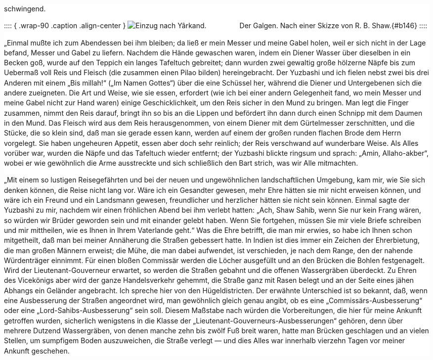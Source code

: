 schwingend.

:::: { .wrap-90 .caption .align-center }
![Einzug nach Yârkand. <small>&nbsp;&nbsp;&nbsp;&nbsp;&nbsp;&nbsp;&nbsp;&nbsp;&nbsp;&nbsp;&nbsp;&nbsp;&nbsp;&nbsp;&nbsp;&nbsp;Der Galgen.</small><br /><small>Nach einer Skizze von R. B. Shaw.</small>](Reise_nach_der_Hohen_Tatarei_146.jpg "Einzug nach Yârkand."){#b146}
::::

„Einmal mußte ich zum Abendessen bei ihm bleiben; da ließ er mein Messer und
meine Gabel holen, weil er sich nicht in der Lage befand, Messer und Gabel zu
liefern. Nachdem die Hände gewaschen waren, indem ein Diener Wasser über
dieselben in ein Becken goß, wurde auf den Teppich ein langes Tafeltuch
gebreitet; dann wurden zwei gewaltig große hölzerne Näpfe bis zum Uebermaß voll
Reis und Fleisch (die zusammen einen Pilao bilden) hereingebracht. Der Yuzbashi
und ich fielen nebst zwei bis drei Anderen mit einem „Bis millah!“ („Im Namen
Gottes“) über die eine Schüssel her, während die Diener und Untergebenen sich
die andere zueigneten. Die Art und Weise, wie sie essen, erfordert (wie ich bei
einer andern Gelegenheit fand, wo mein Messer und meine Gabel nicht zur Hand
waren) einige Geschicklichkeit, um den Reis sicher in den Mund zu bringen. Man
legt die Finger zusammen, nimmt den Reis darauf, bringt ihn so bis an die Lippen
und befördert ihn dann durch einen Schnipp mit dem Daumen in den Mund. Das
Fleisch wird aus dem Reis herausgenommen, von einem Diener mit dem Gürtelmesser
zerschnitten, und die Stücke, die so klein sind, daß man sie gerade essen kann,
werden auf einem der großen runden flachen Brode dem Herrn vorgelegt. Sie haben
ungeheuren Appetit, essen aber doch sehr reinlich; der Reis verschwand auf
wunderbare Weise. Als Alles vorüber war, wurden die Näpfe und das Tafeltuch
wieder entfernt; der Yuzbashi blickte ringsum und sprach: „Amin, Allaho-akber“,
wobei er wie gewöhnlich die Arme ausstreckte und sich schließlich den Bart
strich, was wir Alle mitmachten.

„Mit einem so lustigen Reisegefährten und bei der neuen und ungewöhnlichen
landschaftlichen Umgebung, kam mir, wie Sie sich denken können, die Reise nicht
lang vor. Wäre ich ein Gesandter gewesen, mehr Ehre hätten sie mir nicht
erweisen können, und wäre ich ein Freund und ein Landsmann gewesen, freundlicher
und herzlicher hätten sie nicht sein können. Einmal sagte der Yuzbashi zu mir,
nachdem wir einen fröhlichen Abend bei ihm verlebt hatten: „Ach, Shaw Sahib,
wenn Sie nur kein Frang wären, so würden wir Brüder geworden sein und mit
einander gelebt haben. Wenn Sie fortgehen, müssen Sie mir viele Briefe schreiben
und mir mittheilen, wie es Ihnen in Ihrem Vaterlande geht.“ Was die Ehre
betrifft, die man mir erwies, so habe ich Ihnen schon mitgetheilt, daß man bei
meiner Annäherung die Straßen gebessert hatte. In Indien ist dies immer ein
Zeichen der Ehrerbietung, die man großen Männern erweist; die Mühe, die man
dabei aufwendet, ist verschieden, je nach dem Range, den der nahende
Würdenträger einnimmt. Für einen bloßen Commissär werden die Löcher ausgefüllt
und an den Brücken die Bohlen festgenagelt. Wird der Lieutenant-Gouverneur
erwartet, so werden die Straßen gebahnt und die offenen Wassergräben überdeckt.
Zu Ehren des Vicekönigs aber wird der ganze Handelsverkehr gehemmt, die Straße
ganz mit Rasen belegt und an der Seite eines jähen Abhangs ein Geländer
angebracht. Ich spreche hier von den Hügeldistricten. Der erwähnte Unterschied
ist so bekannt, daß, wenn eine Ausbesserung der Straßen angeordnet wird, man
gewöhnlich gleich genau angibt, ob es eine „Commissärs-Ausbesserung“ oder eine
„Lord-Sahibs-Ausbesserung“ sein soll. Diesem Maßstabe nach würden die
Vorbereitungen, die hier für meine Ankunft getroffen wurden, sicherlich
wenigstens in die Klasse der „Lieutenant-Gouverneurs-Ausbesserungen“ gehören,
denn über mehrere Dutzend Wassergräben, von denen manche zehn bis zwölf Fuß
breit waren, hatte man Brücken geschlagen und an vielen Stellen, um sumpfigem
Boden auszuweichen, die Straße verlegt — und dies Alles war innerhalb vierzehn
Tagen vor meiner Ankunft geschehen.
